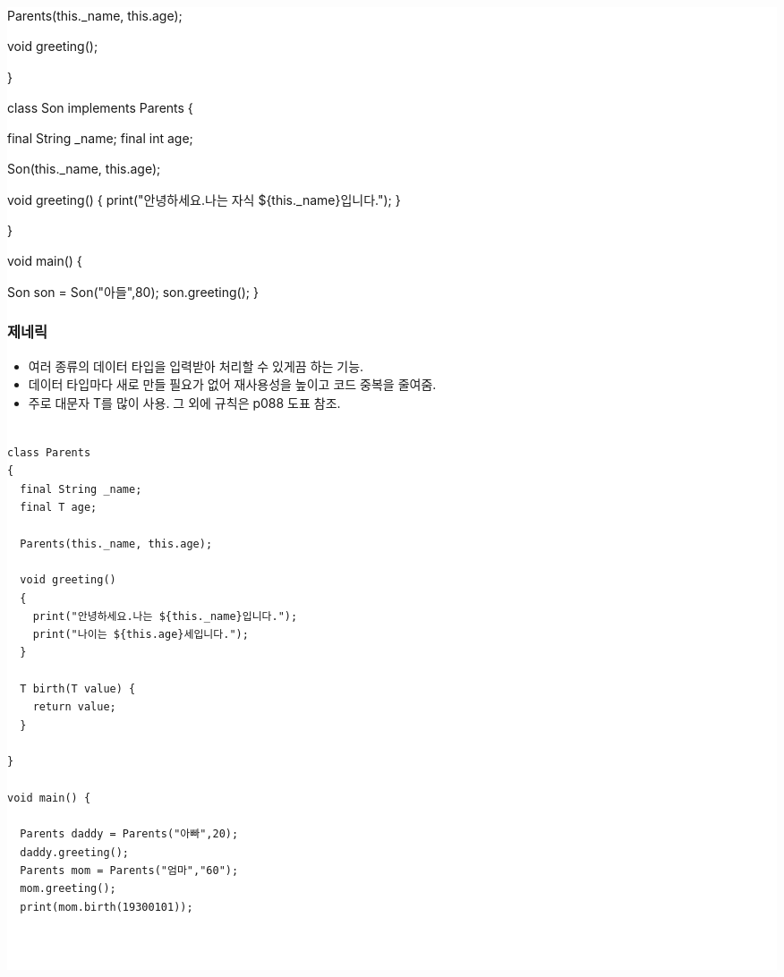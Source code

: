   Parents(this._name, this.age);

  void greeting();

}

 class Son implements Parents {

  final String _name;
  final int age;

  Son(this._name, this.age);

  void greeting()
  {
    print("안녕하세요.나는 자식 ${this._name}입니다.");
  }

}

void main() {

Son son = Son("아들",80);
son.greeting();
}
</code>
</pre>
### 제네릭
- 여러 종류의 데이터 타입을 입력받아 처리할 수 있게끔 하는 기능.
- 데이터 타입마다 새로 만들 필요가 없어 재사용성을 높이고 코드 중복을 줄여줌.
- 주로 대문자 T를 많이 사용. 그 외에 규칙은 p088 도표 참조. 
<pre>
<code>
class Parents<T>
{
  final String _name;
  final T age;

  Parents(this._name, this.age);

  void greeting()
  {
    print("안녕하세요.나는 ${this._name}입니다.");
    print("나이는 ${this.age}세입니다.");
  }

  T birth<T>(T value) {
    return value;
  }

}

void main() {

  Parents daddy = Parents("아빠",20);
  daddy.greeting();
  Parents mom = Parents("엄마","60");
  mom.greeting();
  print(mom.birth(19300101));

